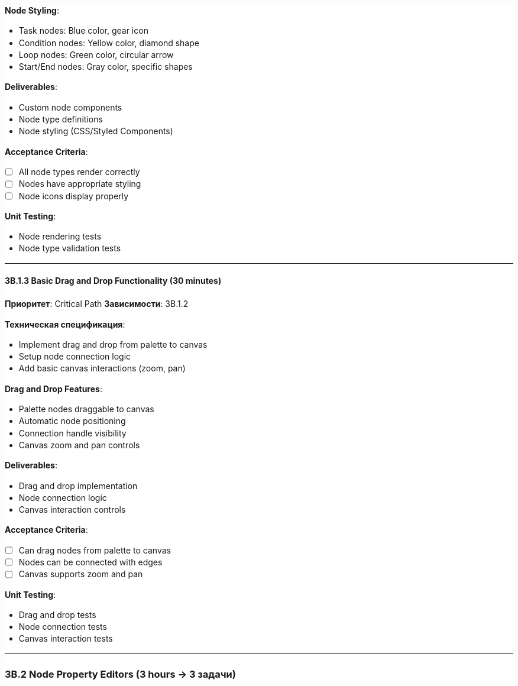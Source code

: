**Node Styling**:
- Task nodes: Blue color, gear icon
- Condition nodes: Yellow color, diamond shape
- Loop nodes: Green color, circular arrow
- Start/End nodes: Gray color, specific shapes

**Deliverables**:
- Custom node components
- Node type definitions
- Node styling (CSS/Styled Components)

**Acceptance Criteria**:
- [ ] All node types render correctly
- [ ] Nodes have appropriate styling
- [ ] Node icons display properly

**Unit Testing**:
- Node rendering tests
- Node type validation tests

---

#### 3B.1.3 Basic Drag and Drop Functionality (30 minutes)
**Приоритет**: Critical Path
**Зависимости**: 3B.1.2

**Техническая спецификация**:
- Implement drag and drop from palette to canvas
- Setup node connection logic
- Add basic canvas interactions (zoom, pan)

**Drag and Drop Features**:
- Palette nodes draggable to canvas
- Automatic node positioning
- Connection handle visibility
- Canvas zoom and pan controls

**Deliverables**:
- Drag and drop implementation
- Node connection logic
- Canvas interaction controls

**Acceptance Criteria**:
- [ ] Can drag nodes from palette to canvas
- [ ] Nodes can be connected with edges
- [ ] Canvas supports zoom and pan

**Unit Testing**:
- Drag and drop tests
- Node connection tests
- Canvas interaction tests

---

### 3B.2 Node Property Editors (3 hours → 3 задачи)
